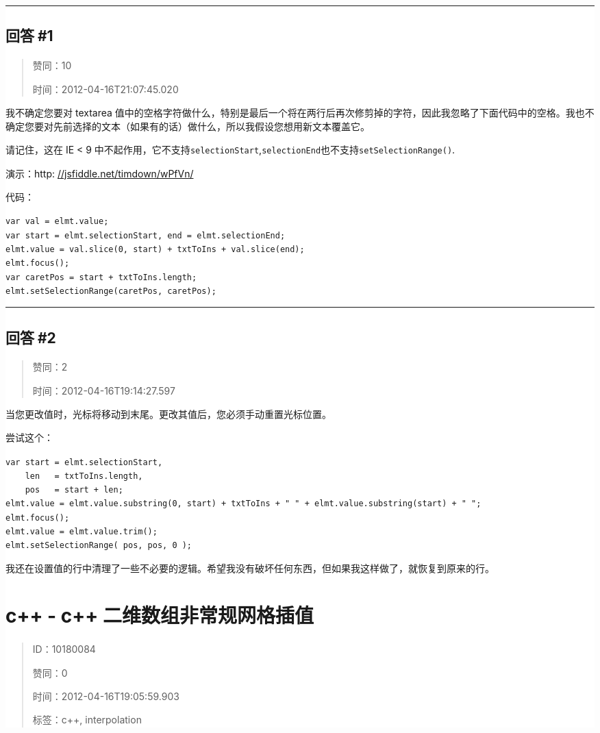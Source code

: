 * * *

## 回答 #1

> 赞同：10
> 
> 时间：2012-04-16T21:07:45.020

我不确定您要对 textarea 值中的空格字符做什么，特别是最后一个将在两行后再次修剪掉的字符，因此我忽略了下面代码中的空格。我也不确定您要对先前选择的文本（如果有的话）做什么，所以我假设您想用新文本覆盖它。

请记住，这在 IE < 9 中不起作用，它不支持`selectionStart`,`selectionEnd`也不支持`setSelectionRange()`.

演示：http: [//jsfiddle.net/timdown/wPfVn/](http://jsfiddle.net/timdown/wPfVn/)

代码：

```
var val = elmt.value;
var start = elmt.selectionStart, end = elmt.selectionEnd;
elmt.value = val.slice(0, start) + txtToIns + val.slice(end);
elmt.focus();
var caretPos = start + txtToIns.length;
elmt.setSelectionRange(caretPos, caretPos); 
```

* * *

## 回答 #2

> 赞同：2
> 
> 时间：2012-04-16T19:14:27.597

当您更改值时，光标将移动到末尾。更改其值后，您必须手动重置光标位置。

尝试这个：

```
var start = elmt.selectionStart,
    len   = txtToIns.length,
    pos   = start + len;
elmt.value = elmt.value.substring(0, start) + txtToIns + " " + elmt.value.substring(start) + " ";
elmt.focus();
elmt.value = elmt.value.trim();
elmt.setSelectionRange( pos, pos, 0 ); 
```

我还在设置值的行中清理了一些不必要的逻辑。希望我没有破坏任何东西，但如果我这样做了，就恢复到原来的行。​</p>

# c++ - c++ 二维数组非常规网格插值

> ID：10180084
> 
> 赞同：0
> 
> 时间：2012-04-16T19:05:59.903
> 
> 标签：c++, interpolation
